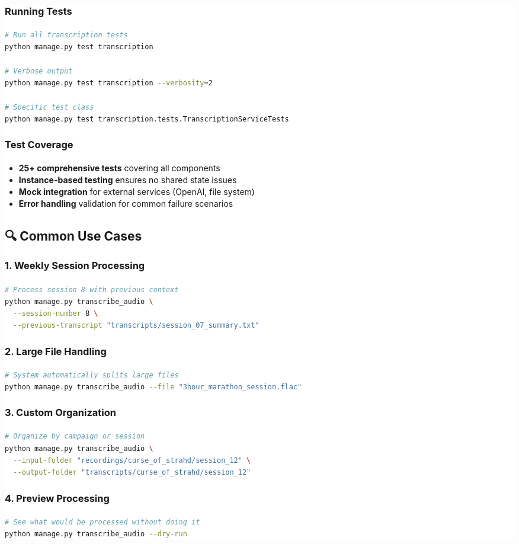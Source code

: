 ### Running Tests

```bash
# Run all transcription tests
python manage.py test transcription

# Verbose output
python manage.py test transcription --verbosity=2

# Specific test class
python manage.py test transcription.tests.TranscriptionServiceTests
```

### Test Coverage

-   **25+ comprehensive tests** covering all components
-   **Instance-based testing** ensures no shared state issues
-   **Mock integration** for external services (OpenAI, file system)
-   **Error handling** validation for common failure scenarios

## 🔍 Common Use Cases

### 1. Weekly Session Processing

```bash
# Process session 8 with previous context
python manage.py transcribe_audio \
  --session-number 8 \
  --previous-transcript "transcripts/session_07_summary.txt"
```

### 2. Large File Handling

```bash
# System automatically splits large files
python manage.py transcribe_audio --file "3hour_marathon_session.flac"
```

### 3. Custom Organization

```bash
# Organize by campaign or session
python manage.py transcribe_audio \
  --input-folder "recordings/curse_of_strahd/session_12" \
  --output-folder "transcripts/curse_of_strahd/session_12"
```

### 4. Preview Processing

```bash
# See what would be processed without doing it
python manage.py transcribe_audio --dry-run
```
